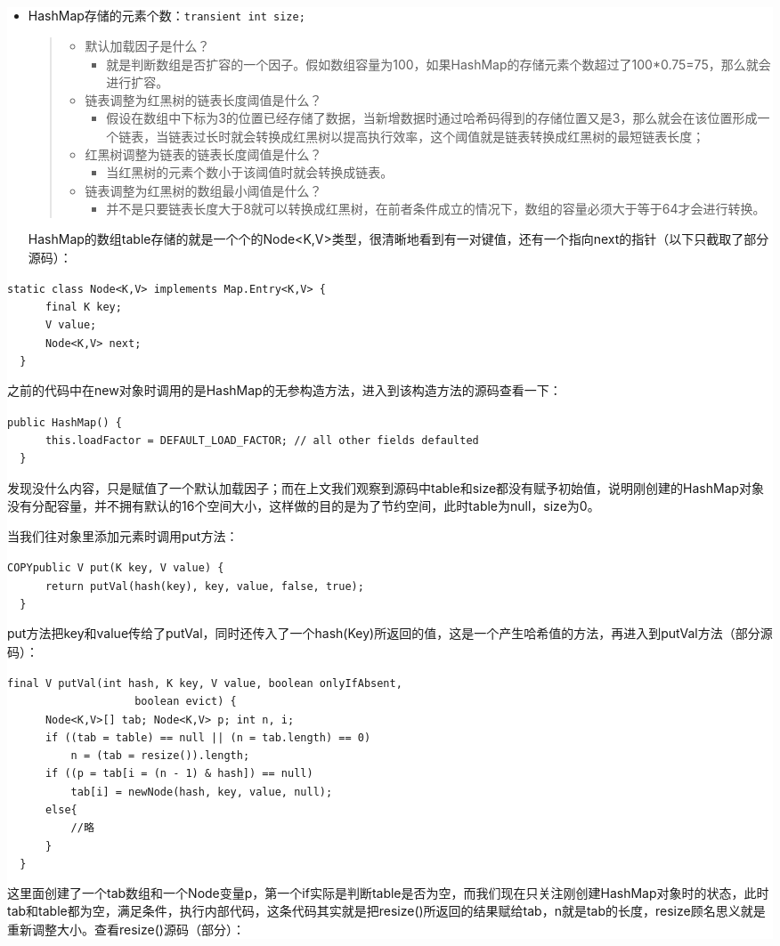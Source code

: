 - HashMap存储的元素个数：`transient int size;`

  > - 默认加载因子是什么？
  >   - 就是判断数组是否扩容的一个因子。假如数组容量为100，如果HashMap的存储元素个数超过了100*0.75=75，那么就会进行扩容。
  > - 链表调整为红黑树的链表长度阈值是什么？
  >   - 假设在数组中下标为3的位置已经存储了数据，当新增数据时通过哈希码得到的存储位置又是3，那么就会在该位置形成一个链表，当链表过长时就会转换成红黑树以提高执行效率，这个阈值就是链表转换成红黑树的最短链表长度；
  > - 红黑树调整为链表的链表长度阈值是什么？
  >   - 当红黑树的元素个数小于该阈值时就会转换成链表。
  > - 链表调整为红黑树的数组最小阈值是什么？
  >   - 并不是只要链表长度大于8就可以转换成红黑树，在前者条件成立的情况下，数组的容量必须大于等于64才会进行转换。

  HashMap的数组table存储的就是一个个的Node<K,V>类型，很清晰地看到有一对键值，还有一个指向next的指针（以下只截取了部分源码）：

```
static class Node<K,V> implements Map.Entry<K,V> {
      final K key;
      V value;
      Node<K,V> next;
  }
```

之前的代码中在new对象时调用的是HashMap的无参构造方法，进入到该构造方法的源码查看一下：

```
public HashMap() {
      this.loadFactor = DEFAULT_LOAD_FACTOR; // all other fields defaulted
  }
```

发现没什么内容，只是赋值了一个默认加载因子；而在上文我们观察到源码中table和size都没有赋予初始值，说明刚创建的HashMap对象没有分配容量，并不拥有默认的16个空间大小，这样做的目的是为了节约空间，此时table为null，size为0。

当我们往对象里添加元素时调用put方法：

```
COPYpublic V put(K key, V value) {
      return putVal(hash(key), key, value, false, true);
  }
```

put方法把key和value传给了putVal，同时还传入了一个hash(Key)所返回的值，这是一个产生哈希值的方法，再进入到putVal方法（部分源码）：

```
final V putVal(int hash, K key, V value, boolean onlyIfAbsent,
                    boolean evict) {
      Node<K,V>[] tab; Node<K,V> p; int n, i;
      if ((tab = table) == null || (n = tab.length) == 0)
          n = (tab = resize()).length;
      if ((p = tab[i = (n - 1) & hash]) == null)
          tab[i] = newNode(hash, key, value, null);
      else{
          //略
      }
  }
```

这里面创建了一个tab数组和一个Node变量p，第一个if实际是判断table是否为空，而我们现在只关注刚创建HashMap对象时的状态，此时tab和table都为空，满足条件，执行内部代码，这条代码其实就是把resize()所返回的结果赋给tab，n就是tab的长度，resize顾名思义就是重新调整大小。查看resize()源码（部分）：
